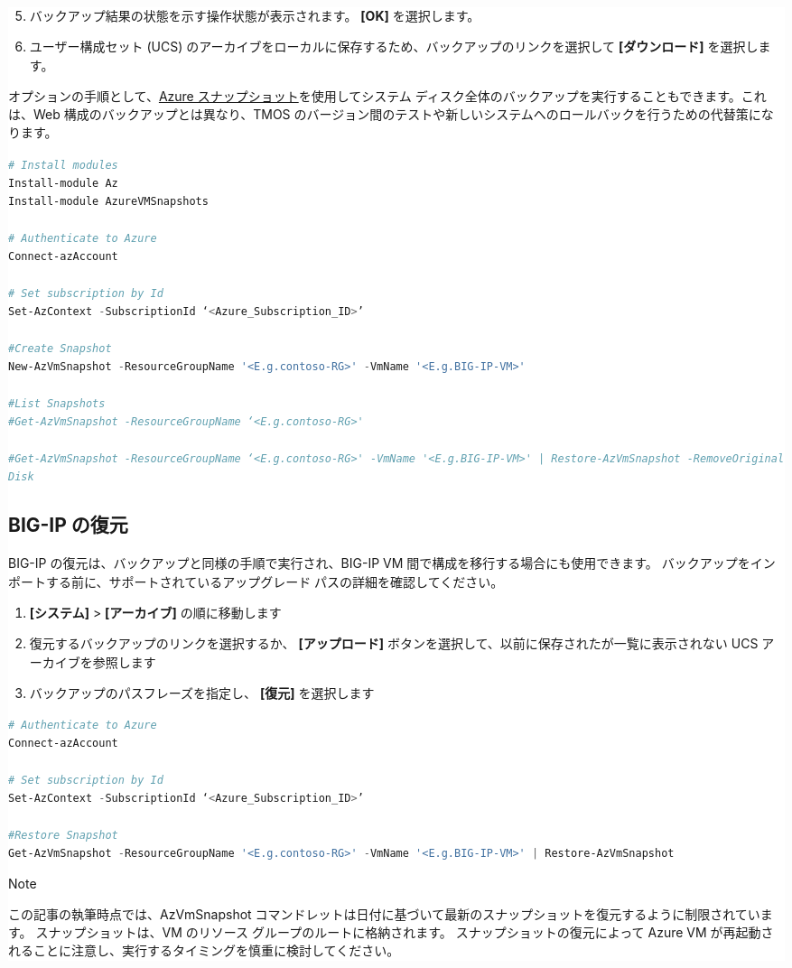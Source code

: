 5. バックアップ結果の状態を示す操作状態が表示されます。 **[OK]** を選択します。

6. ユーザー構成セット (UCS) のアーカイブをローカルに保存するため、バックアップのリンクを選択して **[ダウンロード]** を選択します。

オプションの手順として、[Azure スナップショット](../../virtual-machines/windows/snapshot-copy-managed-disk.md)を使用してシステム ディスク全体のバックアップを実行することもできます。これは、Web 構成のバックアップとは異なり、TMOS のバージョン間のテストや新しいシステムへのロールバックを行うための代替策になります。

```PowerShell
# Install modules
Install-module Az
Install-module AzureVMSnapshots

# Authenticate to Azure
Connect-azAccount

# Set subscription by Id
Set-AzContext -SubscriptionId ‘<Azure_Subscription_ID>’

#Create Snapshot
New-AzVmSnapshot -ResourceGroupName '<E.g.contoso-RG>' -VmName '<E.g.BIG-IP-VM>'

#List Snapshots
#Get-AzVmSnapshot -ResourceGroupName ‘<E.g.contoso-RG>'

#Get-AzVmSnapshot -ResourceGroupName ‘<E.g.contoso-RG>' -VmName '<E.g.BIG-IP-VM>' | Restore-AzVmSnapshot -RemoveOriginalDisk 

```

## <a name="restore-big-ip"></a>BIG-IP の復元

BIG-IP の復元は、バックアップと同様の手順で実行され、BIG-IP VM 間で構成を移行する場合にも使用できます。 バックアップをインポートする前に、サポートされているアップグレード パスの詳細を確認してください。

1. **[システム]**  >  **[アーカイブ]** の順に移動します

2. 復元するバックアップのリンクを選択するか、 **[アップロード]** ボタンを選択して、以前に保存されたが一覧に表示されない UCS アーカイブを参照します

3. バックアップのパスフレーズを指定し、 **[復元]** を選択します

```PowerShell
# Authenticate to Azure
Connect-azAccount

# Set subscription by Id
Set-AzContext -SubscriptionId ‘<Azure_Subscription_ID>’

#Restore Snapshot
Get-AzVmSnapshot -ResourceGroupName '<E.g.contoso-RG>' -VmName '<E.g.BIG-IP-VM>' | Restore-AzVmSnapshot

```

>[!NOTE]
>この記事の執筆時点では、AzVmSnapshot コマンドレットは日付に基づいて最新のスナップショットを復元するように制限されています。 スナップショットは、VM のリソース グループのルートに格納されます。 スナップショットの復元によって Azure VM が再起動されることに注意し、実行するタイミングを慎重に検討してください。
